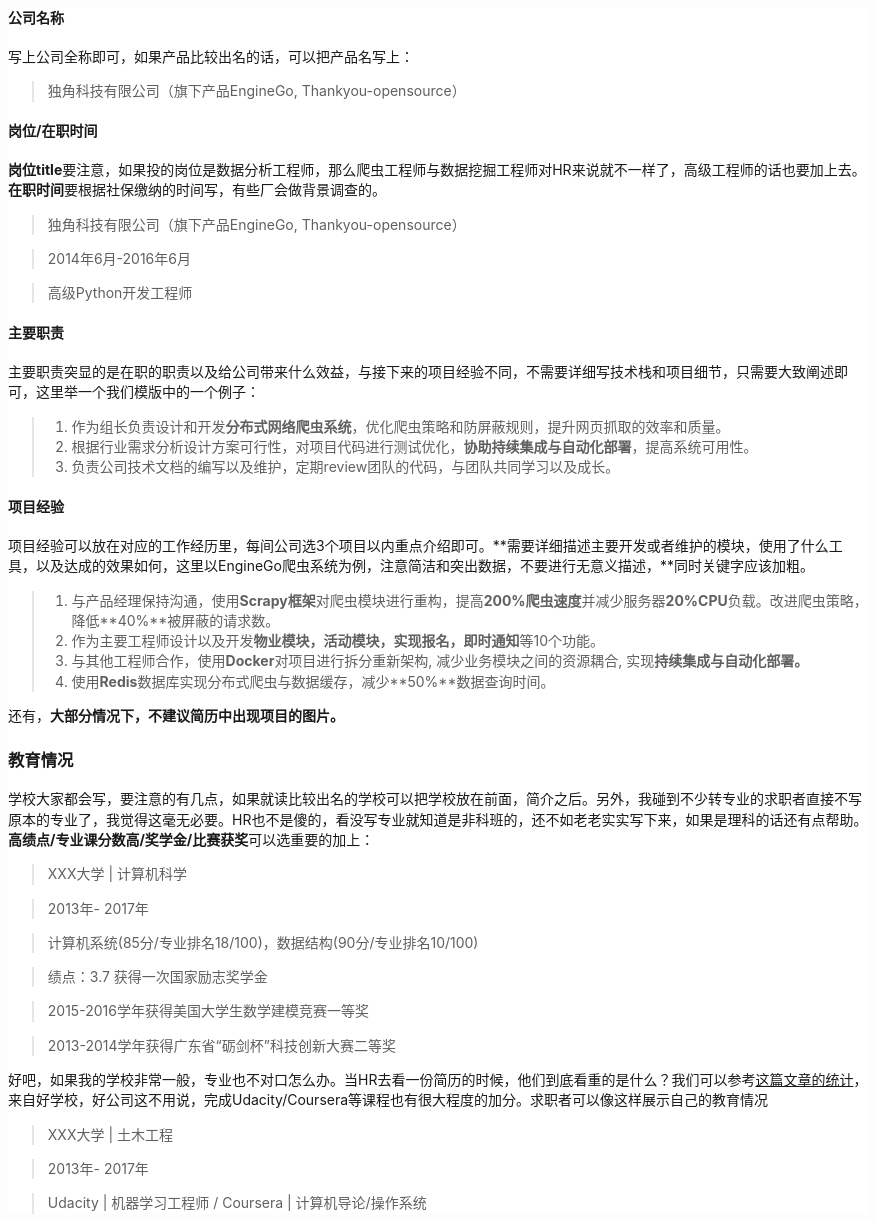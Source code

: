 #### 公司名称
写上公司全称即可，如果产品比较出名的话，可以把产品名写上：

> 独角科技有限公司（旗下产品EngineGo, Thankyou-opensource）

#### 岗位/在职时间
**岗位title**要注意，如果投的岗位是数据分析工程师，那么爬虫工程师与数据挖掘工程师对HR来说就不一样了，高级工程师的话也要加上去。**在职时间**要根据社保缴纳的时间写，有些厂会做背景调查的。


> 独角科技有限公司（旗下产品EngineGo, Thankyou-opensource）

> 2014年6月-2016年6月

> 高级Python开发工程师

#### 主要职责
主要职责突显的是在职的职责以及给公司带来什么效益，与接下来的项目经验不同，不需要详细写技术栈和项目细节，只需要大致阐述即可，这里举一个我们模版中的一个例子：

> 1. 作为组长负责设计和开发**分布式网络爬虫系统**，优化爬虫策略和防屏蔽规则，提升网页抓取的效率和质量。
> 2. 根据行业需求分析设计方案可行性，对项目代码进行测试优化，**协助持续集成与自动化部署**，提高系统可用性。
> 3. 负责公司技术文档的编写以及维护，定期review团队的代码，与团队共同学习以及成长。

#### 项目经验
项目经验可以放在对应的工作经历里，每间公司选3个项目以内重点介绍即可。**需要详细描述主要开发或者维护的模块，使用了什么工具，以及达成的效果如何，这里以EngineGo爬虫系统为例，注意简洁和突出数据，不要进行无意义描述，**同时关键字应该加粗。

> 1. 与产品经理保持沟通，使用**Scrapy框架**对爬虫模块进行重构，提高**200%爬虫速度**并减少服务器**20%CPU**负载。改进爬虫策略，降低**40%**被屏蔽的请求数。
> 2. 作为主要工程师设计以及开发**物业模块，活动模块，实现报名，即时通知**等10个功能。
> 2. 与其他工程师合作，使用**Docker**对项目进行拆分重新架构, 减少业务模块之间的资源耦合, 实现**持续集成与自动化部署。**
> 3. 使用**Redis**数据库实现分布式爬虫与数据缓存，减少**50%**数据查询时间。

还有，**大部分情况下，不建议简历中出现项目的图片。**

### 教育情况
学校大家都会写，要注意的有几点，如果就读比较出名的学校可以把学校放在前面，简介之后。另外，我碰到不少转专业的求职者直接不写原本的专业了，我觉得这毫无必要。HR也不是傻的，看没写专业就知道是非科班的，还不如老老实实写下来，如果是理科的话还有点帮助。**高绩点/专业课分数高/奖学金/比赛获奖**可以选重要的加上：

> XXX大学 | 计算机科学

> 2013年- 2017年

> 计算机系统(85分/专业排名18/100)，数据结构(90分/专业排名10/100)

> 绩点：3.7  获得一次国家励志奖学金

> 2015-2016学年获得美国大学生数学建模竞赛一等奖

> 2013-2014学年获得广东省“砺剑杯”科技创新大赛二等奖

好吧，如果我的学校非常一般，专业也不对口怎么办。当HR去看一份简历的时候，他们到底看重的是什么？我们可以参考[这篇文章的统计](http://blog.interviewing.io/lessons-from-3000-technical-interviews/)，来自好学校，好公司这不用说，完成Udacity/Coursera等课程也有很大程度的加分。求职者可以像这样展示自己的教育情况

> XXX大学 | 土木工程

> 2013年- 2017年

> Udacity | 机器学习工程师 / Coursera | 计算机导论/操作系统
